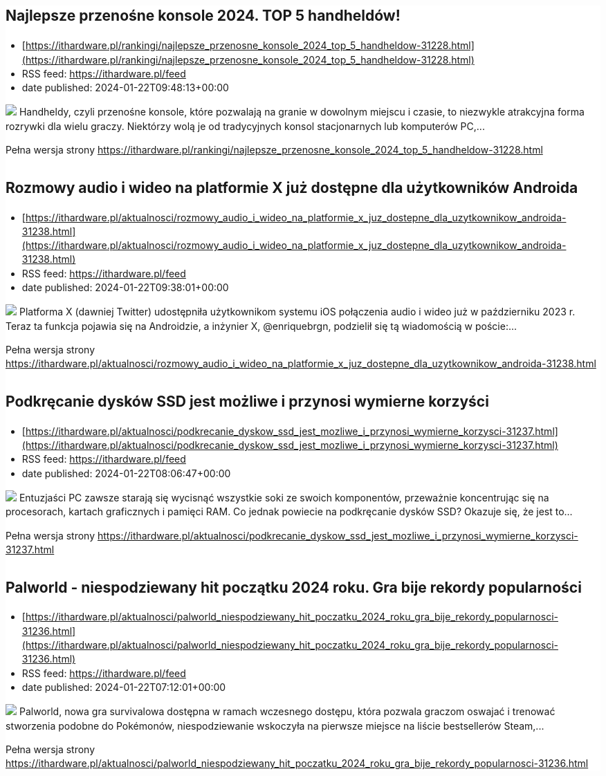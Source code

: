 ## Najlepsze przenośne konsole 2024. TOP 5 handheldów!
 - [https://ithardware.pl/rankingi/najlepsze_przenosne_konsole_2024_top_5_handheldow-31228.html](https://ithardware.pl/rankingi/najlepsze_przenosne_konsole_2024_top_5_handheldow-31228.html)
 - RSS feed: https://ithardware.pl/feed
 - date published: 2024-01-22T09:48:13+00:00

<img src="https://ithardware.pl/artykuly/min/31228_1.jpg" />            Handheldy, czyli przenośne konsole, kt&oacute;re pozwalają na granie w dowolnym miejscu i czasie, to niezwykle atrakcyjna forma rozrywki dla wielu graczy. Niekt&oacute;rzy wolą je od tradycyjnych konsol stacjonarnych lub komputer&oacute;w PC,...
            <p>Pełna wersja strony <a href="https://ithardware.pl/rankingi/najlepsze_przenosne_konsole_2024_top_5_handheldow-31228.html">https://ithardware.pl/rankingi/najlepsze_przenosne_konsole_2024_top_5_handheldow-31228.html</a></p>

## Rozmowy audio i wideo na platformie X już dostępne dla użytkowników Androida
 - [https://ithardware.pl/aktualnosci/rozmowy_audio_i_wideo_na_platformie_x_juz_dostepne_dla_uzytkownikow_androida-31238.html](https://ithardware.pl/aktualnosci/rozmowy_audio_i_wideo_na_platformie_x_juz_dostepne_dla_uzytkownikow_androida-31238.html)
 - RSS feed: https://ithardware.pl/feed
 - date published: 2024-01-22T09:38:01+00:00

<img src="https://ithardware.pl/artykuly/min/31238_1.jpg" />            Platforma X (dawniej Twitter) udostępniła użytkownikom systemu iOS połączenia audio i wideo już w październiku 2023 r. Teraz ta funkcja pojawia się na Androidzie, a inżynier X, @enriquebrgn, podzielił się tą wiadomością w poście:...
            <p>Pełna wersja strony <a href="https://ithardware.pl/aktualnosci/rozmowy_audio_i_wideo_na_platformie_x_juz_dostepne_dla_uzytkownikow_androida-31238.html">https://ithardware.pl/aktualnosci/rozmowy_audio_i_wideo_na_platformie_x_juz_dostepne_dla_uzytkownikow_androida-31238.html</a></p>

## Podkręcanie dysków SSD jest możliwe i przynosi wymierne korzyści
 - [https://ithardware.pl/aktualnosci/podkrecanie_dyskow_ssd_jest_mozliwe_i_przynosi_wymierne_korzysci-31237.html](https://ithardware.pl/aktualnosci/podkrecanie_dyskow_ssd_jest_mozliwe_i_przynosi_wymierne_korzysci-31237.html)
 - RSS feed: https://ithardware.pl/feed
 - date published: 2024-01-22T08:06:47+00:00

<img src="https://ithardware.pl/artykuly/min/31237_1.jpg" />            Entuzjaści PC zawsze starają się wycisnąć wszystkie soki ze swoich komponent&oacute;w, przeważnie koncentrując się na procesorach, kartach graficznych i pamięci RAM. Co jednak powiecie na podkręcanie dysk&oacute;w SSD? Okazuje się, że jest to...
            <p>Pełna wersja strony <a href="https://ithardware.pl/aktualnosci/podkrecanie_dyskow_ssd_jest_mozliwe_i_przynosi_wymierne_korzysci-31237.html">https://ithardware.pl/aktualnosci/podkrecanie_dyskow_ssd_jest_mozliwe_i_przynosi_wymierne_korzysci-31237.html</a></p>

## Palworld - niespodziewany hit początku 2024 roku. Gra bije rekordy popularności
 - [https://ithardware.pl/aktualnosci/palworld_niespodziewany_hit_poczatku_2024_roku_gra_bije_rekordy_popularnosci-31236.html](https://ithardware.pl/aktualnosci/palworld_niespodziewany_hit_poczatku_2024_roku_gra_bije_rekordy_popularnosci-31236.html)
 - RSS feed: https://ithardware.pl/feed
 - date published: 2024-01-22T07:12:01+00:00

<img src="https://ithardware.pl/artykuly/min/31236_1.jpg" />            Palworld, nowa gra survivalowa dostępna w ramach wczesnego dostępu, kt&oacute;ra pozwala graczom oswajać i trenować stworzenia podobne do Pok&eacute;mon&oacute;w, niespodziewanie wskoczyła na pierwsze miejsce na liście bestseller&oacute;w Steam,...
            <p>Pełna wersja strony <a href="https://ithardware.pl/aktualnosci/palworld_niespodziewany_hit_poczatku_2024_roku_gra_bije_rekordy_popularnosci-31236.html">https://ithardware.pl/aktualnosci/palworld_niespodziewany_hit_poczatku_2024_roku_gra_bije_rekordy_popularnosci-31236.html</a></p>

